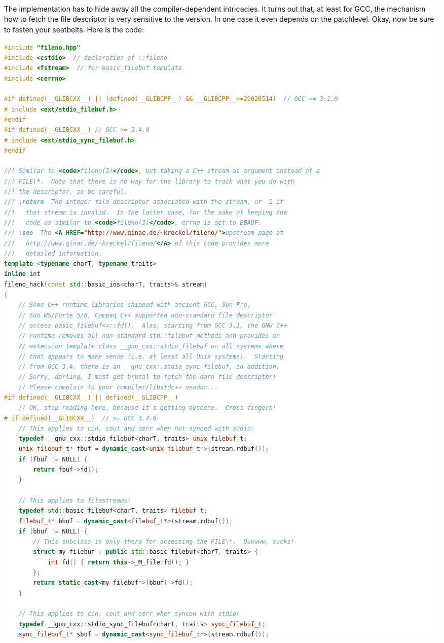 The implementation has to hide away all the compiler-dependent intricacies. It turns out that, at least for GCC, the mechanism how to fetch the file descriptor is very sensitive to the version. In one case it even depends on the patchlevel. Okay, now be sure to fasten your seatbelts. Here is the code:

```C++
#include "fileno.hpp"
#include <cstdio>  // declaration of ::fileno
#include <fstream>  // for basic_filebuf template
#include <cerrno>

#if defined(__GLIBCXX__) || (defined(__GLIBCPP__) && __GLIBCPP__>=20020514)  // GCC >= 3.1.0
# include <ext/stdio_filebuf.h>
#endif
#if defined(__GLIBCXX__) // GCC >= 3.4.0
# include <ext/stdio_sync_filebuf.h>
#endif

//! Similar to <code>fileno(3)</code>, but taking a C++ stream as argument instead of a
//! FILE\*.  Note that there is no way for the library to track what you do with
//! the descriptor, so be careful.
//! \return  The integer file descriptor associated with the stream, or -1 if
//!   that stream is invalid.  In the latter case, for the sake of keeping the
//!   code as similar to <code>fileno(3)</code>, errno is set to EBADF.
//! \see  The <A HREF="http://www.ginac.de/~kreckel/fileno/">upstream page at
//!   http://www.ginac.de/~kreckel/fileno/</A> of this code provides more
//!   detailed information.
template <typename charT, typename traits>
inline int
fileno_hack(const std::basic_ios<charT, traits>& stream)
{
    // Some C++ runtime libraries shipped with ancient GCC, Sun Pro,
    // Sun WS/Forte 5/6, Compaq C++ supported non-standard file descriptor
    // access basic_filebuf<>::fd().  Alas, starting from GCC 3.1, the GNU C++
    // runtime removes all non-standard std::filebuf methods and provides an
    // extension template class __gnu_cxx::stdio_filebuf on all systems where
    // that appears to make sense (i.e. at least all Unix systems).  Starting
    // from GCC 3.4, there is an __gnu_cxx::stdio_sync_filebuf, in addition.
    // Sorry, darling, I must get brutal to fetch the darn file descriptor!
    // Please complain to your compiler/libstdc++ vendor...
#if defined(__GLIBCXX__) || defined(__GLIBCPP__)
    // OK, stop reading here, because it's getting obscene.  Cross fingers!
# if defined(__GLIBCXX__)  // >= GCC 3.4.0
    // This applies to cin, cout and cerr when not synced with stdio:
    typedef __gnu_cxx::stdio_filebuf<charT, traits> unix_filebuf_t;
    unix_filebuf_t* fbuf = dynamic_cast<unix_filebuf_t*>(stream.rdbuf());
    if (fbuf != NULL) {
        return fbuf->fd();
    }

    // This applies to filestreams:
    typedef std::basic_filebuf<charT, traits> filebuf_t;
    filebuf_t* bbuf = dynamic_cast<filebuf_t*>(stream.rdbuf());
    if (bbuf != NULL) {
        // This subclass is only there for accessing the FILE\*.  Ouuwww, sucks!
        struct my_filebuf : public std::basic_filebuf<charT, traits> {
            int fd() { return this->_M_file.fd(); }
        };
        return static_cast<my_filebuf*>(bbuf)->fd();
    }

    // This applies to cin, cout and cerr when synced with stdio:
    typedef __gnu_cxx::stdio_sync_filebuf<charT, traits> sync_filebuf_t;
    sync_filebuf_t* sbuf = dynamic_cast<sync_filebuf_t*>(stream.rdbuf());
```